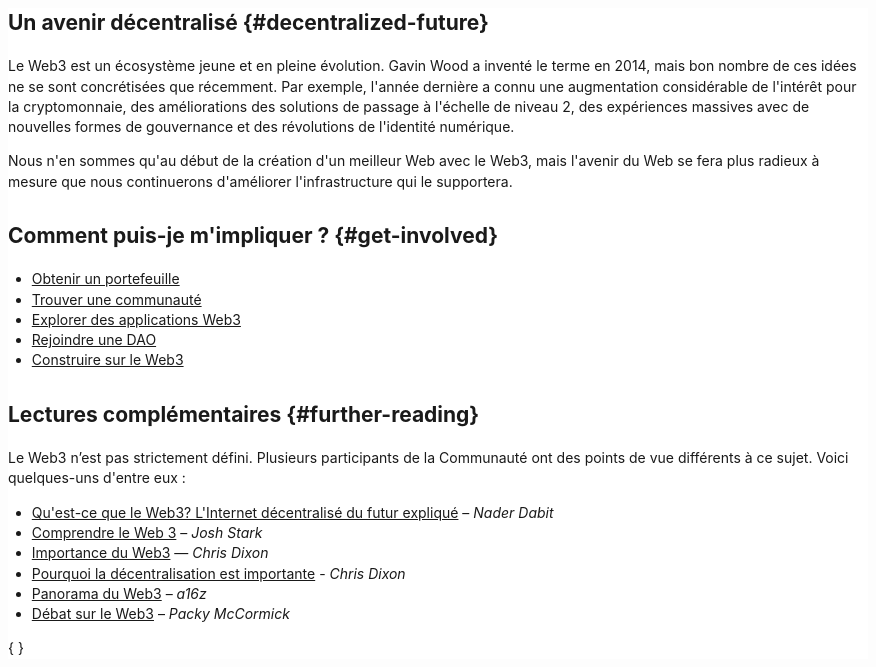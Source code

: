 ## Un avenir décentralisé \{#decentralized-future}

Le Web3 est un écosystème jeune et en pleine évolution. Gavin Wood a inventé le terme en 2014, mais bon nombre de ces idées ne se sont concrétisées que récemment. Par exemple, l'année dernière a connu une augmentation considérable de l'intérêt pour la cryptomonnaie, des améliorations des solutions de passage à l'échelle de niveau 2, des expériences massives avec de nouvelles formes de gouvernance et des révolutions de l'identité numérique.

Nous n'en sommes qu'au début de la création d'un meilleur Web avec le Web3, mais l'avenir du Web se fera plus radieux à mesure que nous continuerons d'améliorer l'infrastructure qui le supportera.

## Comment puis-je m'impliquer ? \{#get-involved}

- [Obtenir un portefeuille](/wallets/)
- [Trouver une communauté](/community/)
- [Explorer des applications Web3](/dapps/)
- [Rejoindre une DAO](/dao/)
- [Construire sur le Web3](/developers/)

## Lectures complémentaires \{#further-reading}

Le Web3 n’est pas strictement défini. Plusieurs participants de la Communauté ont des points de vue différents à ce sujet. Voici quelques-uns d'entre eux :

- [Qu'est-ce que le Web3? L'Internet décentralisé du futur expliqué](https://www.freecodecamp.org/news/what-is-web3/) – _Nader Dabit_
- [Comprendre le Web 3](https://medium.com/l4-media/making-sense-of-web-3-c1a9e74dcae) – _Josh Stark_
- [Importance du Web3](https://future.a16z.com/why-web3-matters/) — _Chris Dixon_
- [Pourquoi la décentralisation est importante](https://onezero.medium.com/why-decentralization-matters-5e3f79f7638e) - _Chris Dixon_
- [Panorama du Web3](https://a16z.com/wp-content/uploads/2021/10/The-web3-Readlng-List.pdf) – _a16z_
- [Débat sur le Web3](https://www.notboring.co/p/the-web3-debate?s=r) – _Packy McCormick_

{
	<QuizWidget quizKey="web3" />
}
